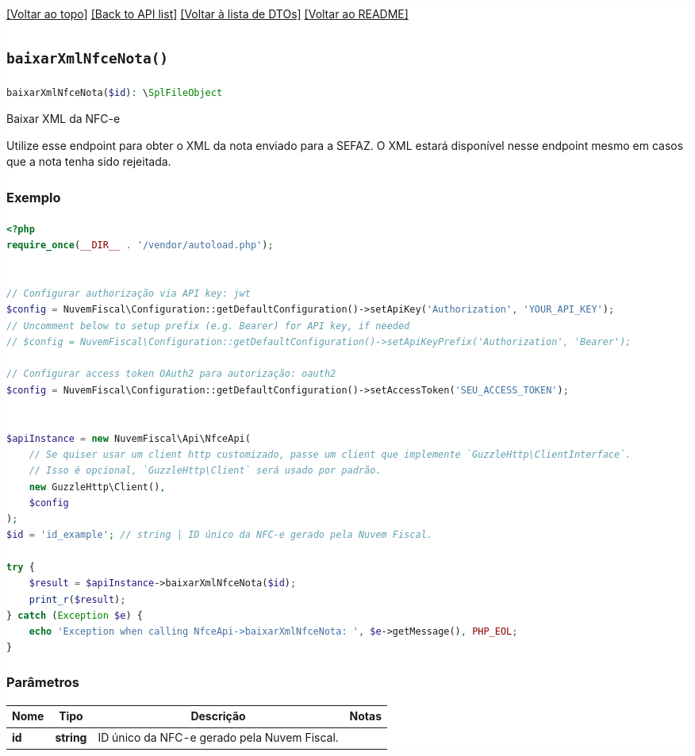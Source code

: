 [[Voltar ao topo]](#) [[Back to API list]](../../README.md#endpoints)
[[Voltar à lista de DTOs]](../../README.md#models)
[[Voltar ao README]](../../README.md)

## `baixarXmlNfceNota()`

```php
baixarXmlNfceNota($id): \SplFileObject
```

Baixar XML da NFC-e

Utilize esse endpoint para obter o XML da nota enviado para a SEFAZ.    O XML estará disponível nesse endpoint mesmo em casos que a nota tenha sido rejeitada.

### Exemplo

```php
<?php
require_once(__DIR__ . '/vendor/autoload.php');


// Configurar authorização via API key: jwt
$config = NuvemFiscal\Configuration::getDefaultConfiguration()->setApiKey('Authorization', 'YOUR_API_KEY');
// Uncomment below to setup prefix (e.g. Bearer) for API key, if needed
// $config = NuvemFiscal\Configuration::getDefaultConfiguration()->setApiKeyPrefix('Authorization', 'Bearer');

// Configurar access token OAuth2 para autorização: oauth2
$config = NuvemFiscal\Configuration::getDefaultConfiguration()->setAccessToken('SEU_ACCESS_TOKEN');


$apiInstance = new NuvemFiscal\Api\NfceApi(
    // Se quiser usar um client http customizado, passe um client que implemente `GuzzleHttp\ClientInterface`.
    // Isso é opcional, `GuzzleHttp\Client` será usado por padrão.
    new GuzzleHttp\Client(),
    $config
);
$id = 'id_example'; // string | ID único da NFC-e gerado pela Nuvem Fiscal.

try {
    $result = $apiInstance->baixarXmlNfceNota($id);
    print_r($result);
} catch (Exception $e) {
    echo 'Exception when calling NfceApi->baixarXmlNfceNota: ', $e->getMessage(), PHP_EOL;
}
```

### Parâmetros

| Nome | Tipo | Descrição  | Notas |
| ------------- | ------------- | ------------- | ------------- |
| **id** | **string**| ID único da NFC-e gerado pela Nuvem Fiscal. | |
